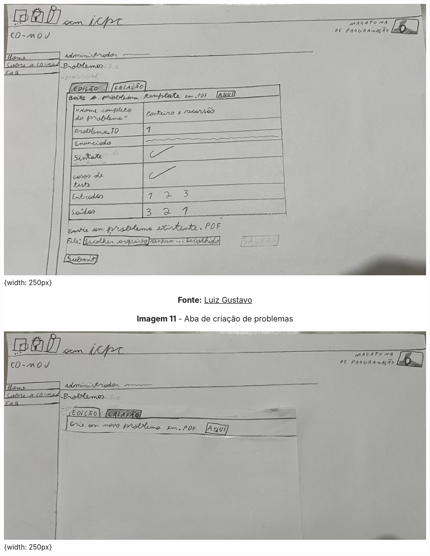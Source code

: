 ![imagem](./assets/cp1.jpg){width: 250px}

<font size="3"><p style="text-align: center"><b>Fonte:</b> [Luiz Gustavo](https://gith3ub.com/LuizGust4vo)</p></font>


<font size="3"><p style="text-align: center"><b>Imagem 11</b> - Aba de criação de problemas</p></font>

![imagem](./assets/cp2.jpg){width: 250px}
